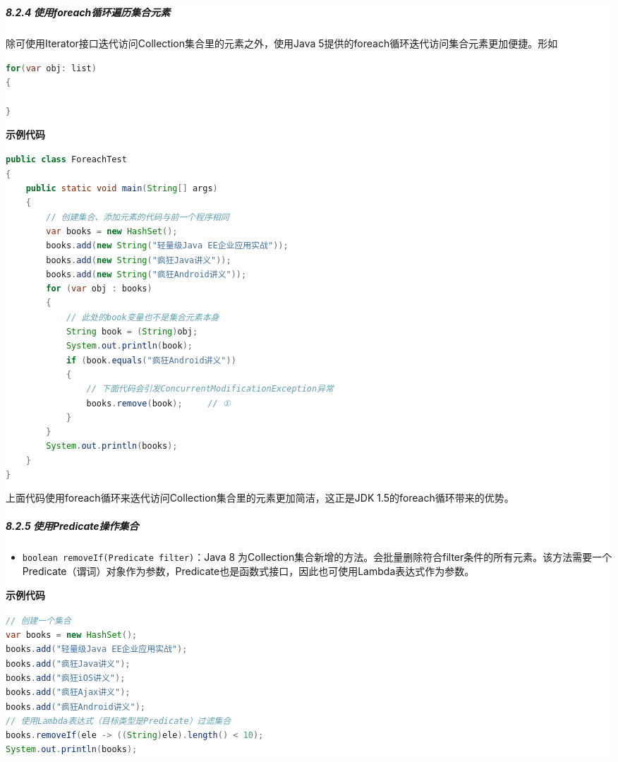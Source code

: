 

##### 8.2.4 使用foreach循环遍历集合元素

除可使用Iterator接口迭代访问Collection集合里的元素之外，使用Java 5提供的foreach循环迭代访问集合元素更加便捷。形如

```java
for(var obj: list)
{
    
}
```

**示例代码**

```java
public class ForeachTest
{
	public static void main(String[] args)
	{
		// 创建集合、添加元素的代码与前一个程序相同
		var books = new HashSet();
		books.add(new String("轻量级Java EE企业应用实战"));
		books.add(new String("疯狂Java讲义"));
		books.add(new String("疯狂Android讲义"));
		for (var obj : books)
		{
			// 此处的book变量也不是集合元素本身
			String book = (String)obj;
			System.out.println(book);
			if (book.equals("疯狂Android讲义"))
			{
				// 下面代码会引发ConcurrentModificationException异常
				books.remove(book);     // ①
			}
		}
		System.out.println(books);
	}
}
```

上面代码使用foreach循环来迭代访问Collection集合里的元素更加简洁，这正是JDK 1.5的foreach循环带来的优势。



##### 8.2.5 使用Predicate操作集合

- `boolean removeIf(Predicate filter)`：Java 8 为Collection集合新增的方法。会批量删除符合filter条件的所有元素。该方法需要一个Predicate（谓词）对象作为参数，Predicate也是函数式接口，因此也可使用Lambda表达式作为参数。

**示例代码**

```java
// 创建一个集合
var books = new HashSet();
books.add("轻量级Java EE企业应用实战");
books.add("疯狂Java讲义");
books.add("疯狂iOS讲义");
books.add("疯狂Ajax讲义");
books.add("疯狂Android讲义");
// 使用Lambda表达式（目标类型是Predicate）过滤集合
books.removeIf(ele -> ((String)ele).length() < 10);
System.out.println(books);
```
